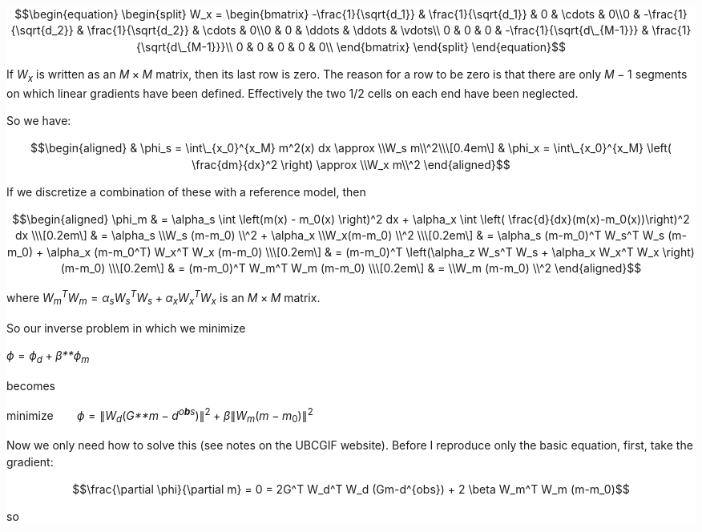 $$\begin{equation}
\begin{split}
W_x = 
\begin{bmatrix}
-\frac{1}{\sqrt{d_1}} & \frac{1}{\sqrt{d_1}} & 0 & \cdots & 0\\0 & -\frac{1}{\sqrt{d_2}} & \frac{1}{\sqrt{d_2}}  & \cdots & 0\\0 & 0 & \ddots & \ddots & \vdots\\  
0 & 0 & 0 & -\frac{1}{\sqrt{d\_{M-1}}} & \frac{1}{\sqrt{d\_{M-1}}}\\
0 & 0 & 0 & 0 & 0\\  
\end{bmatrix}
\end{split}
\end{equation}$$

If *W*<sub>*x*</sub> is written as an *M* × *M* matrix, then its last
row is zero. The reason for a row to be zero is that there are only
*M* − 1 segments on which linear gradients have been defined.
Effectively the two 1/2 cells on each end have been neglected.

So we have:

$$\begin{aligned}
&   \phi_s = \int\_{x_0}^{x_M} m^2(x) dx \approx \\W_s m\\^2\\\[0.4em\]
&   \phi_x = \int\_{x_0}^{x_M} \left( \frac{dm}{dx}^2 \right) \approx \\W_x m\\^2
\end{aligned}$$

If we discretize a combination of these with a reference model, then

$$\begin{aligned}
\phi_m  & = \alpha_s \int \left(m(x) - m_0(x) \right)^2 dx + \alpha_x \int \left( \frac{d}{dx}(m(x)-m_0(x))\right)^2 dx \\\[0.2em\]
& = \alpha_s \\W_s (m-m_0) \\^2 + \alpha_x \\W_x(m-m_0) \\^2 \\\[0.2em\]      
& = \alpha_s (m-m_0)^T W_s^T W_s (m-m_0) + \alpha_x (m-m_0^T) W_x^T W_x (m-m_0) \\\[0.2em\]
& = (m-m_0)^T \left(\alpha_z W_s^T W_s + \alpha_x W_x^T W_x \right) (m-m_0) \\\[0.2em\]
& = (m-m_0)^T W_m^T W_m (m-m_0) \\\[0.2em\] 
& = \\W_m (m-m_0) \\^2
\end{aligned}$$

where
*W*<sub>*m*</sub><sup>*T*</sup>*W*<sub>*m*</sub> = *α*<sub>*s*</sub>*W*<sub>*s*</sub><sup>*T*</sup>*W*<sub>*s*</sub> + *α*<sub>*x*</sub>*W*<sub>*x*</sub><sup>*T*</sup>*W*<sub>*x*</sub>
is an *M* × *M* matrix.

So our inverse problem in which we minimize

*ϕ* = *ϕ*<sub>*d*</sub> + *β**ϕ*<sub>*m*</sub>

becomes

minimize   *ϕ* = ∥*W*<sub>*d*</sub>(*G**m* − *d*<sup>*o**b**s*</sup>)∥<sup>2</sup> + *β*∥*W*<sub>*m*</sub>(*m* − *m*<sub>0</sub>)∥<sup>2</sup>

Now we only need how to solve this (see notes on the UBCGIF website).
Before I reproduce only the basic equation, first, take the gradient:

$$\frac{\partial \phi}{\partial m} =  0 = 2G^T W_d^T W_d (Gm-d^{obs}) + 2 \beta W_m^T W_m (m-m_0)$$

so
